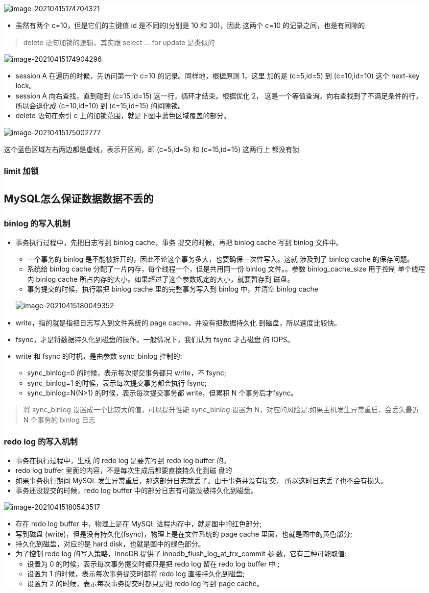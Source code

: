 ![image-20210415174704321](https://wsx666-1302523054.cos.ap-nanjing.myqcloud.com/image/2021-04-15/image-20210415174704321%20.png)

+ 虽然有两个 c=10，但是它们的主键值 id 是不同的(分别是 10 和 30)，因此 这两个 c=10 的记录之间，也是有间隙的

> delete 语句加锁的逻辑，其实跟 select ... for update 是类似的

![image-20210415174904296](https://wsx666-1302523054.cos.ap-nanjing.myqcloud.com/image/2021-04-15/image-20210415174904296%20.png)

+ session A 在遍历的时候，先访问第一个 c=10 的记录。同样地，根据原则 1，这里 加的是 (c=5,id=5) 到 (c=10,id=10) 这个 next-key lock。
+ session A 向右查找，直到碰到 (c=15,id=15) 这一行，循环才结束。根据优化 2， 这是一个等值查询，向右查找到了不满足条件的行，所以会退化成 (c=10,id=10) 到 (c=15,id=15) 的间隙锁。
+ delete 语句在索引 c 上的加锁范围，就是下图中蓝色区域覆盖的部分。

![image-20210415175002777](https://wsx666-1302523054.cos.ap-nanjing.myqcloud.com/image/2021-04-15/image-20210415175002777%20.png)

这个蓝色区域左右两边都是虚线，表示开区间，即 (c=5,id=5) 和 (c=15,id=15) 这两行上 都没有锁

### limit 加锁

## MySQL怎么保证数据数据不丢的

### **binlog** **的写入机制**

+ 事务执行过程中，先把日志写到 binlog cache，事务 提交的时候，再把 binlog cache 写到 binlog 文件中。

  + 一个事务的 binlog 是不能被拆开的，因此不论这个事务多大，也要确保一次性写入。这就 涉及到了 binlog cache 的保存问题。
  + 系统给 binlog cache 分配了一片内存，每个线程一个，但是共用同一份 binlog 文件。。参数 binlog_cache_size 用于控制 单个线程内 binlog cache 所占内存的大小。如果超过了这个参数规定的大小，就要暂存到 磁盘。
  + 事务提交的时候，执行器把 binlog cache 里的完整事务写入到 binlog 中，并清空 binlog cache

  ![image-20210415180049352](https://wsx666-1302523054.cos.ap-nanjing.myqcloud.com/image/2021-04-15/image-20210415180049352%20.png)

+  write，指的就是指把日志写入到文件系统的 page cache，并没有把数据持久化 到磁盘，所以速度比较快。
+  fsync，才是将数据持久化到磁盘的操作。一般情况下，我们认为 fsync 才占磁盘 的 IOPS。
+ write 和 fsync 的时机，是由参数 sync_binlog 控制的:
  + sync_binlog=0 的时候，表示每次提交事务都只 write，不 fsync;
  + sync_binlog=1 的时候，表示每次提交事务都会执行 fsync;
  + sync_binlog=N(N>1) 的时候，表示每次提交事务都 write，但累积 N 个事务后才fsync。

> 将 sync_binlog 设置成一个比较大的值，可以提升性能
> sync_binlog 设置为 N，对应的风险是:如果主机发生异常重启，会丢失最近 N 个事务的 binlog 日志

### **redo log** **的写入机制**

+ 事务在执行过程中，生成 的 redo log 是要先写到 redo log buffer 的。
+ redo log buffer 里面的内容，不是每次生成后都要直接持久化到磁 盘的
+ 如果事务执行期间 MySQL 发生异常重启，那这部分日志就丢了。由于事务并没有提交， 所以这时日志丢了也不会有损失。
+ 事务还没提交的时候，redo log buffer 中的部分日志有可能没被持久化到磁盘。

![image-20210415180543517](https://wsx666-1302523054.cos.ap-nanjing.myqcloud.com/image/2021-04-15/image-20210415180543517%20.png)

+ 存在 redo log buffer 中，物理上是在 MySQL 进程内存中，就是图中的红色部分;
+ 写到磁盘 (write)，但是没有持久化(fsync)，物理上是在文件系统的 page cache 里面，也就是图中的黄色部分;
+ 持久化到磁盘，对应的是 hard disk，也就是图中的绿色部分。
+ 为了控制 redo log 的写入策略，InnoDB 提供了 innodb_flush_log_at_trx_commit 参 数，它有三种可能取值:
  + 设置为 0 的时候，表示每次事务提交时都只是把 redo log 留在 redo log buffer 中 ;
  + 设置为 1 的时候，表示每次事务提交时都将 redo log 直接持久化到磁盘;
  + 设置为 2 的时候，表示每次事务提交时都只是把 redo log 写到 page cache。
